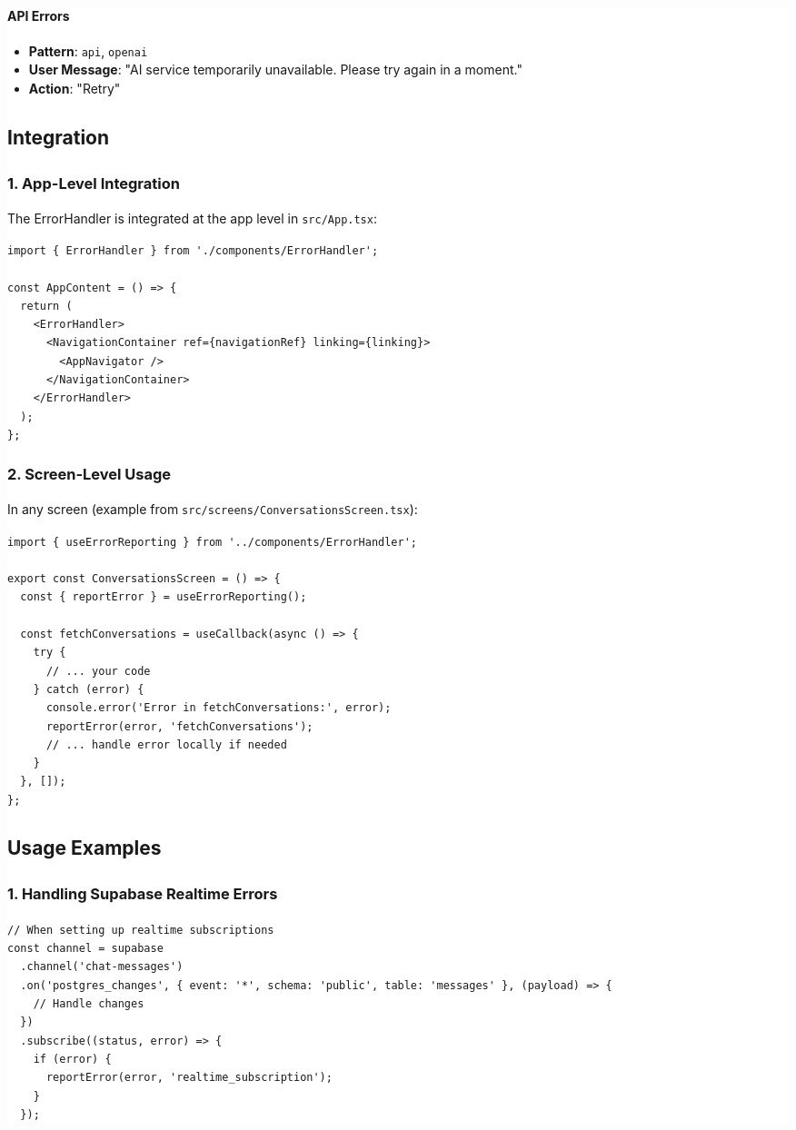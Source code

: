 #### API Errors
- **Pattern**: `api`, `openai`
- **User Message**: "AI service temporarily unavailable. Please try again in a moment."
- **Action**: "Retry"

## Integration

### 1. App-Level Integration

The ErrorHandler is integrated at the app level in `src/App.tsx`:

```tsx
import { ErrorHandler } from './components/ErrorHandler';

const AppContent = () => {
  return (
    <ErrorHandler>
      <NavigationContainer ref={navigationRef} linking={linking}>
        <AppNavigator />
      </NavigationContainer>
    </ErrorHandler>
  );
};
```

### 2. Screen-Level Usage

In any screen (example from `src/screens/ConversationsScreen.tsx`):

```tsx
import { useErrorReporting } from '../components/ErrorHandler';

export const ConversationsScreen = () => {
  const { reportError } = useErrorReporting();

  const fetchConversations = useCallback(async () => {
    try {
      // ... your code
    } catch (error) {
      console.error('Error in fetchConversations:', error);
      reportError(error, 'fetchConversations');
      // ... handle error locally if needed
    }
  }, []);
};
```

## Usage Examples

### 1. Handling Supabase Realtime Errors

```tsx
// When setting up realtime subscriptions
const channel = supabase
  .channel('chat-messages')
  .on('postgres_changes', { event: '*', schema: 'public', table: 'messages' }, (payload) => {
    // Handle changes
  })
  .subscribe((status, error) => {
    if (error) {
      reportError(error, 'realtime_subscription');
    }
  });
```
